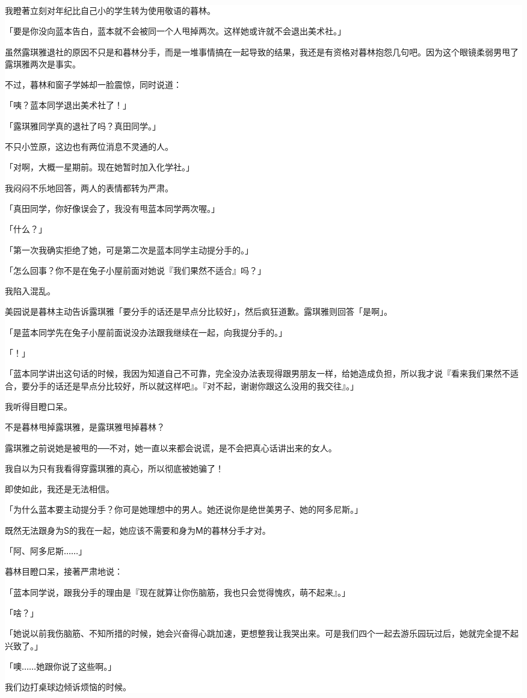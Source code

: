 我瞪著立刻对年纪比自己小的学生转为使用敬语的暮林。

「要是你没向蓝本告白，蓝本就不会被同一个人甩掉两次。这样她或许就不会退出美术社。」

虽然露琪雅退社的原因不只是和暮林分手，而是一堆事情搞在一起导致的结果，我还是有资格对暮林抱怨几句吧。因为这个眼镜柔弱男甩了露琪雅两次是事实。

不过，暮林和窗子学姊却一脸震惊，同时说道：

「咦？蓝本同学退出美术社了！」

「露琪雅同学真的退社了吗？真田同学。」

不只小笠原，这边也有两位消息不灵通的人。

「对啊，大概一星期前。现在她暂时加入化学社。」

我闷闷不乐地回答，两人的表情都转为严肃。

「真田同学，你好像误会了，我没有甩蓝本同学两次喔。」

「什么？」

「第一次我确实拒绝了她，可是第二次是蓝本同学主动提分手的。」

「怎么回事？你不是在兔子小屋前面对她说『我们果然不适合』吗？」

我陷入混乱。

美园说是暮林主动告诉露琪雅「要分手的话还是早点分比较好」，然后疯狂道歉。露琪雅则回答「是啊」。

「是蓝本同学先在兔子小屋前面说没办法跟我继续在一起，向我提分手的。」

「！」

「蓝本同学讲出这句话的时候，我因为知道自己不可靠，完全没办法表现得跟男朋友一样，给她造成负担，所以我才说『看来我们果然不适合，要分手的话还是早点分比较好，所以就这样吧』。『对不起，谢谢你跟这么没用的我交往』。」

我听得目瞪口呆。

不是暮林甩掉露琪雅，是露琪雅甩掉暮林？

露琪雅之前说她是被甩的──不对，她一直以来都会说谎，是不会把真心话讲出来的女人。

我自以为只有我看得穿露琪雅的真心，所以彻底被她骗了！

即使如此，我还是无法相信。

「为什么蓝本要主动提分手？你可是她理想中的男人。她还说你是绝世美男子、她的阿多尼斯。」

既然无法跟身为S的我在一起，她应该不需要和身为M的暮林分手才对。

「阿、阿多尼斯……」

暮林目瞪口呆，接著严肃地说：

「蓝本同学说，跟我分手的理由是『现在就算让你伤脑筋，我也只会觉得愧疚，萌不起来』。」

「啥？」

「她说以前我伤脑筋、不知所措的时候，她会兴奋得心跳加速，更想整我让我哭出来。可是我们四个一起去游乐园玩过后，她就完全提不起兴致了。」

「噢……她跟你说了这些啊。」

我们边打桌球边倾诉烦恼的时候。
